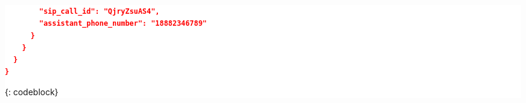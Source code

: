 ```json
        "sip_call_id": "QjryZsuAS4",
        "assistant_phone_number": "18882346789"
      }
    }
  }
}
```
{: codeblock}


